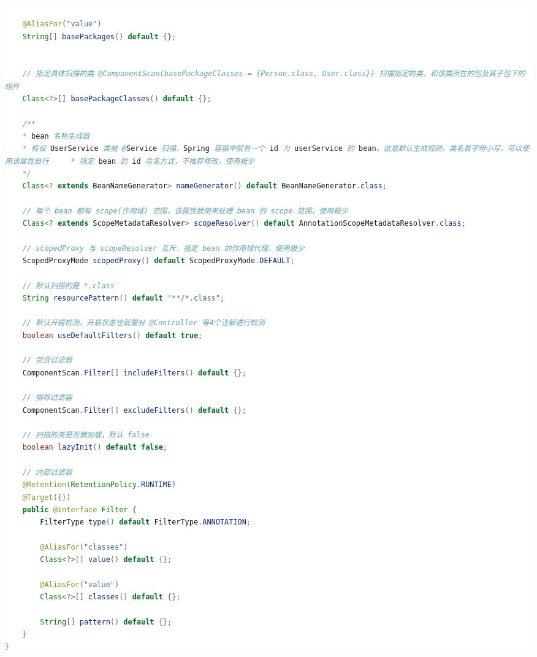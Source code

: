 ```java

    @AliasFor("value")
    String[] basePackages() default {};
    
    
	// 指定具体扫描的类 @ComponentScan(basePackageClasses = {Person.class, User.class}) 扫描指定的类，和该类所在的包及其子包下的组件
    Class<?>[] basePackageClasses() default {};

    /**
    * bean 名称生成器
    * 假设 UserService 类被 @Service 扫描，Spring 容器中就有一个 id 为 userService 的 bean。这是默认生成规则，类名首字母小写，可以使用该属性自行     * 指定 bean 的 id 命名方式，不推荐修改，使用极少
    */
    Class<? extends BeanNameGenerator> nameGenerator() default BeanNameGenerator.class;

    // 每个 bean 都有 scope(作用域) 范围，该属性就用来处理 bean 的 scope 范围，使用极少
    Class<? extends ScopeMetadataResolver> scopeResolver() default AnnotationScopeMetadataResolver.class;

    // scopedProxy 与 scopeResolver 互斥，指定 bean 的作用域代理，使用极少
    ScopedProxyMode scopedProxy() default ScopedProxyMode.DEFAULT;

    // 默认扫描的是 *.class
    String resourcePattern() default "**/*.class";

    // 默认开启检测，开启状态也就是对 @Controller 等4个注解进行检测
    boolean useDefaultFilters() default true;

    // 包含过滤器
    ComponentScan.Filter[] includeFilters() default {};

    // 排除过滤器
    ComponentScan.Filter[] excludeFilters() default {};

    // 扫描的类是否懒加载，默认 false
    boolean lazyInit() default false;

    // 内部过滤器
    @Retention(RetentionPolicy.RUNTIME)
    @Target({})
    public @interface Filter {
        FilterType type() default FilterType.ANNOTATION;

        @AliasFor("classes")
        Class<?>[] value() default {};

        @AliasFor("value")
        Class<?>[] classes() default {};

        String[] pattern() default {};
    }
}
```
